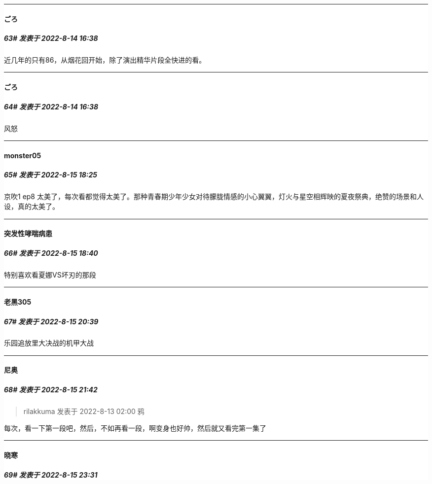 *****

####  ごろ  
##### 63#       发表于 2022-8-14 16:38

近几年的只有86，从烟花回开始，除了演出精华片段全快进的看。

*****

####  ごろ  
##### 64#       发表于 2022-8-14 16:38

风怒



*****

####  monster05  
##### 65#       发表于 2022-8-15 18:25

京吹1 ep8
太美了，每次看都觉得太美了。那种青春期少年少女对待朦胧情感的小心翼翼，灯火与星空相辉映的夏夜祭典，绝赞的场景和人设，真的太美了。



*****

####  突发性哮喘病患  
##### 66#       发表于 2022-8-15 18:40

特别喜欢看夏娜VS坏刃的那段



*****

####  老黑305  
##### 67#       发表于 2022-8-15 20:39

乐园追放里大决战的机甲大战



*****

####  尼奥  
##### 68#       发表于 2022-8-15 21:42

<blockquote>rilakkuma 发表于 2022-8-13 02:00
鸦</blockquote>
每次，看一下第一段吧，然后，不如再看一段，啊变身也好帅，然后就又看完第一集了



*****

####  晓寒  
##### 69#       发表于 2022-8-15 23:31
